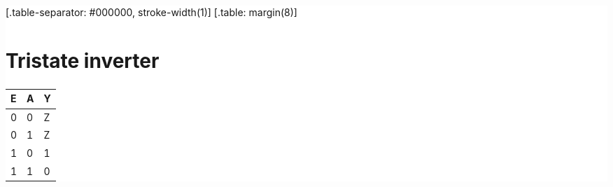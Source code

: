 [.table-separator: #000000, stroke-width(1)] 
[.table: margin(8)]

# Tristate inverter

| E | A | Y |
|:---|:---|:---|
| 0 | 0 | Z |
| 0 | 1 | Z |
| 1 | 0 | 1 |
| 1 | 1 | 0 |


[^1]: M. J. M. Pelgrom, C. J. Duinmaijer, and A. P. G. Welbers, “Matching properties of MOS transistors,” IEEE J. Solid-State Cir- cuits, vol. 24, no. 5, pp. 1433–1440, Oct. 1989.
[^2]: Peter Kinget, see CJM
[^3]: Often called *clock gating*
[^4]: Often called power gating